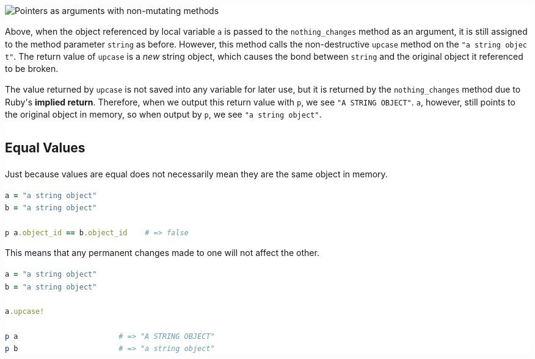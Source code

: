 ![Pointers as arguments with non-mutating methods](./images/pointers_09.jpg)

Above, when the object referenced by local variable `a` is passed to the `nothing_changes` method as an argument, it is still assigned to the method parameter `string` as before. However, this method calls the non-destructive `upcase` method on the `"a string object"`. The return value of `upcase` is a _new_ string object, which causes the bond between `string` and the original object it referenced to be broken.

The value returned by `upcase` is not saved into any variable for later use, but it is returned by the `nothing_changes` method due to Ruby's **implied return**. Therefore, when we output this return value with `p`, we see `"A STRING OBJECT"`. `a`, however, still points to the original object in memory, so when output by `p`, we see `"a string object"`.

## Equal Values

Just because values are equal does not necessarily mean they are the same object in memory.

```ruby
a = "a string object"
b = "a string object"

p a.object_id == b.object_id    # => false
```

This means that any permanent changes made to one will not affect the other.

```ruby
a = "a string object"
b = "a string object"

a.upcase!

p a                       # => "A STRING OBJECT"
p b                       # => "a string object"
```